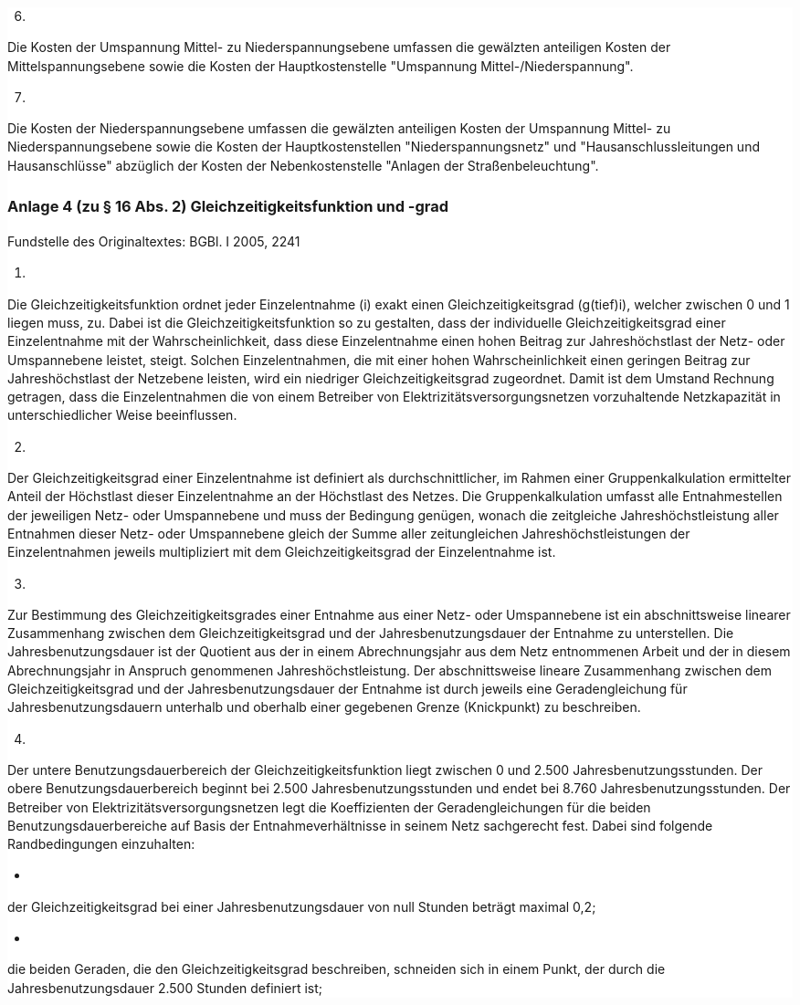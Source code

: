 6.  
Die Kosten der Umspannung Mittel- zu Niederspannungsebene umfassen die gewälzten anteiligen Kosten der Mittelspannungsebene sowie die Kosten der Hauptkostenstelle "Umspannung Mittel-/Niederspannung".

7.  
Die Kosten der Niederspannungsebene umfassen die gewälzten anteiligen Kosten der Umspannung Mittel- zu Niederspannungsebene sowie die Kosten der Hauptkostenstellen "Niederspannungsnetz" und "Hausanschlussleitungen und Hausanschlüsse" abzüglich der Kosten der Nebenkostenstelle "Anlagen der Straßenbeleuchtung".

### Anlage 4 (zu § 16 Abs. 2) Gleichzeitigkeitsfunktion und -grad

Fundstelle des Originaltextes: BGBl. I 2005, 2241

1.  
Die Gleichzeitigkeitsfunktion ordnet jeder Einzelentnahme (i) exakt einen Gleichzeitigkeitsgrad (g(tief)i), welcher zwischen 0 und 1 liegen muss, zu. Dabei ist die Gleichzeitigkeitsfunktion so zu gestalten, dass der individuelle Gleichzeitigkeitsgrad einer Einzelentnahme mit der Wahrscheinlichkeit, dass diese Einzelentnahme einen hohen Beitrag zur Jahreshöchstlast der Netz- oder Umspannebene leistet, steigt. Solchen Einzelentnahmen, die mit einer hohen Wahrscheinlichkeit einen geringen Beitrag zur Jahreshöchstlast der Netzebene leisten, wird ein niedriger Gleichzeitigkeitsgrad zugeordnet. Damit ist dem Umstand Rechnung getragen, dass die Einzelentnahmen die von einem Betreiber von Elektrizitätsversorgungsnetzen vorzuhaltende Netzkapazität in unterschiedlicher Weise beeinflussen.

2.  
Der Gleichzeitigkeitsgrad einer Einzelentnahme ist definiert als durchschnittlicher, im Rahmen einer Gruppenkalkulation ermittelter Anteil der Höchstlast dieser Einzelentnahme an der Höchstlast des Netzes. Die Gruppenkalkulation umfasst alle Entnahmestellen der jeweiligen Netz- oder Umspannebene und muss der Bedingung genügen, wonach die zeitgleiche Jahreshöchstleistung aller Entnahmen dieser Netz- oder Umspannebene gleich der Summe aller zeitungleichen Jahreshöchstleistungen der Einzelentnahmen jeweils multipliziert mit dem Gleichzeitigkeitsgrad der Einzelentnahme ist.

3.  
Zur Bestimmung des Gleichzeitigkeitsgrades einer Entnahme aus einer Netz- oder Umspannebene ist ein abschnittsweise linearer Zusammenhang zwischen dem Gleichzeitigkeitsgrad und der Jahresbenutzungsdauer der Entnahme zu unterstellen. Die Jahresbenutzungsdauer ist der Quotient aus der in einem Abrechnungsjahr aus dem Netz entnommenen Arbeit und der in diesem Abrechnungsjahr in Anspruch genommenen Jahreshöchstleistung. Der abschnittsweise lineare Zusammenhang zwischen dem Gleichzeitigkeitsgrad und der Jahresbenutzungsdauer der Entnahme ist durch jeweils eine Geradengleichung für Jahresbenutzungsdauern unterhalb und oberhalb einer gegebenen Grenze (Knickpunkt) zu beschreiben.

4.  
Der untere Benutzungsdauerbereich der Gleichzeitigkeitsfunktion liegt zwischen 0 und 2.500 Jahresbenutzungsstunden. Der obere Benutzungsdauerbereich beginnt bei 2.500 Jahresbenutzungsstunden und endet bei 8.760 Jahresbenutzungsstunden. Der Betreiber von Elektrizitätsversorgungsnetzen legt die Koeffizienten der Geradengleichungen für die beiden Benutzungsdauerbereiche auf Basis der Entnahmeverhältnisse in seinem Netz sachgerecht fest. Dabei sind folgende Randbedingungen einzuhalten:

-  
der Gleichzeitigkeitsgrad bei einer Jahresbenutzungsdauer von null Stunden beträgt maximal 0,2;

-  
die beiden Geraden, die den Gleichzeitigkeitsgrad beschreiben, schneiden sich in einem Punkt, der durch die Jahresbenutzungsdauer 2.500 Stunden definiert ist;
